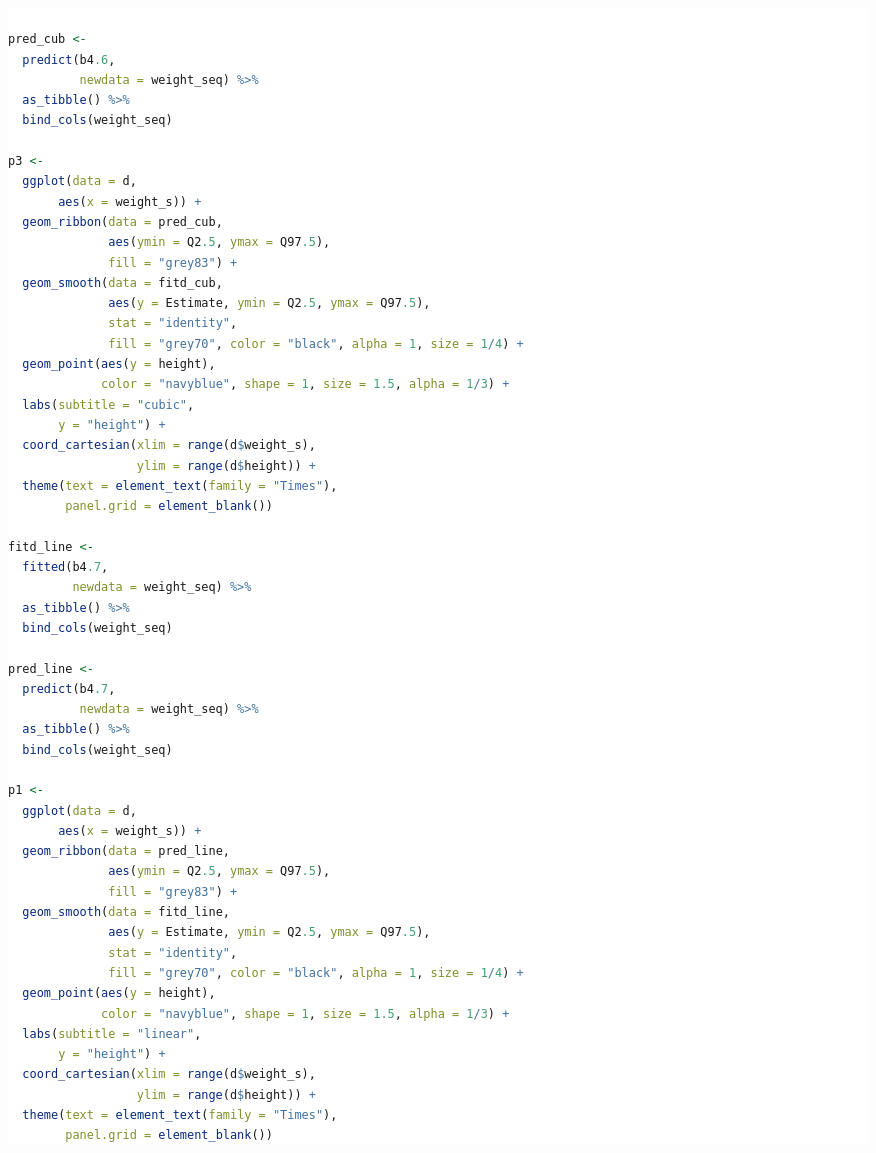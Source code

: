 ```r

pred_cub <-
  predict(b4.6, 
          newdata = weight_seq) %>%
  as_tibble() %>%
  bind_cols(weight_seq) 

p3 <-
  ggplot(data = d, 
       aes(x = weight_s)) +
  geom_ribbon(data = pred_cub, 
              aes(ymin = Q2.5, ymax = Q97.5),
              fill = "grey83") +
  geom_smooth(data = fitd_cub,
              aes(y = Estimate, ymin = Q2.5, ymax = Q97.5),
              stat = "identity",
              fill = "grey70", color = "black", alpha = 1, size = 1/4) +
  geom_point(aes(y = height),
             color = "navyblue", shape = 1, size = 1.5, alpha = 1/3) +
  labs(subtitle = "cubic",
       y = "height") +
  coord_cartesian(xlim = range(d$weight_s),
                  ylim = range(d$height)) +
  theme(text = element_text(family = "Times"),
        panel.grid = element_blank())

fitd_line <-
  fitted(b4.7, 
         newdata = weight_seq) %>%
  as_tibble() %>%
  bind_cols(weight_seq)

pred_line <-
  predict(b4.7, 
          newdata = weight_seq) %>%
  as_tibble() %>%
  bind_cols(weight_seq) 

p1 <-
  ggplot(data = d, 
       aes(x = weight_s)) +
  geom_ribbon(data = pred_line, 
              aes(ymin = Q2.5, ymax = Q97.5),
              fill = "grey83") +
  geom_smooth(data = fitd_line,
              aes(y = Estimate, ymin = Q2.5, ymax = Q97.5),
              stat = "identity",
              fill = "grey70", color = "black", alpha = 1, size = 1/4) +
  geom_point(aes(y = height),
             color = "navyblue", shape = 1, size = 1.5, alpha = 1/3) +
  labs(subtitle = "linear",
       y = "height") +
  coord_cartesian(xlim = range(d$weight_s),
                  ylim = range(d$height)) +
  theme(text = element_text(family = "Times"),
        panel.grid = element_blank())
```
